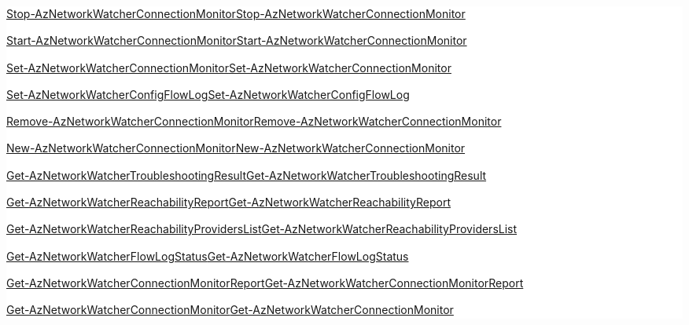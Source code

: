 [<span data-ttu-id="6f564-148">Stop-AzNetworkWatcherConnectionMonitor</span><span class="sxs-lookup"><span data-stu-id="6f564-148">Stop-AzNetworkWatcherConnectionMonitor</span></span>](./Stop-AzNetworkWatcherConnectionMonitor.md)

[<span data-ttu-id="6f564-149">Start-AzNetworkWatcherConnectionMonitor</span><span class="sxs-lookup"><span data-stu-id="6f564-149">Start-AzNetworkWatcherConnectionMonitor</span></span>](./Start-AzNetworkWatcherConnectionMonitor.md)

[<span data-ttu-id="6f564-150">Set-AzNetworkWatcherConnectionMonitor</span><span class="sxs-lookup"><span data-stu-id="6f564-150">Set-AzNetworkWatcherConnectionMonitor</span></span>](./Set-AzNetworkWatcherConnectionMonitor.md)

[<span data-ttu-id="6f564-151">Set-AzNetworkWatcherConfigFlowLog</span><span class="sxs-lookup"><span data-stu-id="6f564-151">Set-AzNetworkWatcherConfigFlowLog</span></span>](./Set-AzNetworkWatcherConfigFlowLog.md)

[<span data-ttu-id="6f564-152">Remove-AzNetworkWatcherConnectionMonitor</span><span class="sxs-lookup"><span data-stu-id="6f564-152">Remove-AzNetworkWatcherConnectionMonitor</span></span>](./Remove-AzNetworkWatcherConnectionMonitor.md)

[<span data-ttu-id="6f564-153">New-AzNetworkWatcherConnectionMonitor</span><span class="sxs-lookup"><span data-stu-id="6f564-153">New-AzNetworkWatcherConnectionMonitor</span></span>](./New-AzNetworkWatcherConnectionMonitor.md)

[<span data-ttu-id="6f564-154">Get-AzNetworkWatcherTroubleshootingResult</span><span class="sxs-lookup"><span data-stu-id="6f564-154">Get-AzNetworkWatcherTroubleshootingResult</span></span>](./Get-AzNetworkWatcherTroubleshootingResult.md)

[<span data-ttu-id="6f564-155">Get-AzNetworkWatcherReachabilityReport</span><span class="sxs-lookup"><span data-stu-id="6f564-155">Get-AzNetworkWatcherReachabilityReport</span></span>](./Get-AzNetworkWatcherReachabilityReport.md)

[<span data-ttu-id="6f564-156">Get-AzNetworkWatcherReachabilityProvidersList</span><span class="sxs-lookup"><span data-stu-id="6f564-156">Get-AzNetworkWatcherReachabilityProvidersList</span></span>](./Get-AzNetworkWatcherReachabilityProvidersList.md)

[<span data-ttu-id="6f564-157">Get-AzNetworkWatcherFlowLogStatus</span><span class="sxs-lookup"><span data-stu-id="6f564-157">Get-AzNetworkWatcherFlowLogStatus</span></span>](./Get-AzNetworkWatcherFlowLogStatus.md)

[<span data-ttu-id="6f564-158">Get-AzNetworkWatcherConnectionMonitorReport</span><span class="sxs-lookup"><span data-stu-id="6f564-158">Get-AzNetworkWatcherConnectionMonitorReport</span></span>](./Get-AzNetworkWatcherConnectionMonitorReport)

[<span data-ttu-id="6f564-159">Get-AzNetworkWatcherConnectionMonitor</span><span class="sxs-lookup"><span data-stu-id="6f564-159">Get-AzNetworkWatcherConnectionMonitor</span></span>](./Get-AzNetworkWatcherConnectionMonitor)
